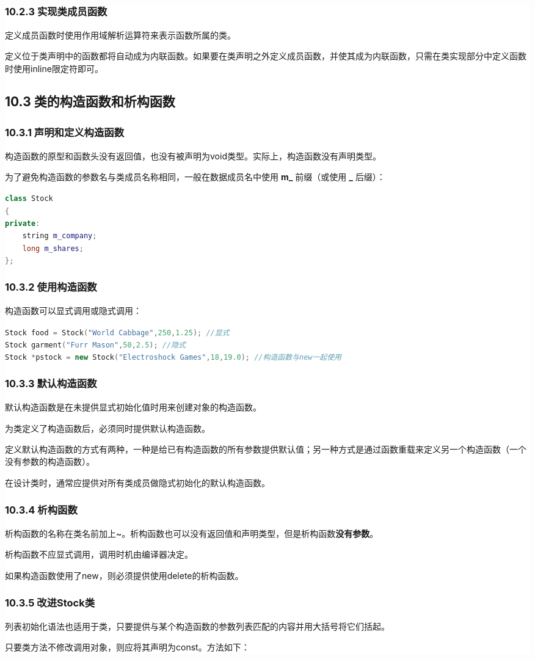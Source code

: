### 10.2.3 实现类成员函数

定义成员函数时使用作用域解析运算符来表示函数所属的类。

定义位于类声明中的函数都将自动成为内联函数。如果要在类声明之外定义成员函数，并使其成为内联函数，只需在类实现部分中定义函数时使用inline限定符即可。

## 10.3 类的构造函数和析构函数

### 10.3.1 声明和定义构造函数

构造函数的原型和函数头没有返回值，也没有被声明为void类型。实际上，构造函数没有声明类型。

为了避免构造函数的参数名与类成员名称相同，一般在数据成员名中使用 **m_** 前缀（或使用 **_** 后缀）：

```c++
class Stock
{
private:
    string m_company;
    long m_shares;  
};
```

### 10.3.2 使用构造函数

构造函数可以显式调用或隐式调用：

```c++
Stock food = Stock("World Cabbage",250,1.25); //显式
Stock garment("Furr Mason",50,2.5); //隐式
Stock *pstock = new Stock("Electroshock Games",18,19.0); //构造函数与new一起使用
```

### 10.3.3 默认构造函数

默认构造函数是在未提供显式初始化值时用来创建对象的构造函数。

为类定义了构造函数后，必须同时提供默认构造函数。

定义默认构造函数的方式有两种，一种是给已有构造函数的所有参数提供默认值；另一种方式是通过函数重载来定义另一个构造函数（一个没有参数的构造函数）。

在设计类时，通常应提供对所有类成员做隐式初始化的默认构造函数。

### 10.3.4 析构函数

析构函数的名称在类名前加上\~。析构函数也可以没有返回值和声明类型，但是析构函数**没有参数**。

析构函数不应显式调用，调用时机由编译器决定。

如果构造函数使用了new，则必须提供使用delete的析构函数。

### 10.3.5 改进Stock类

列表初始化语法也适用于类，只要提供与某个构造函数的参数列表匹配的内容并用大括号将它们括起。

只要类方法不修改调用对象，则应将其声明为const。方法如下：
